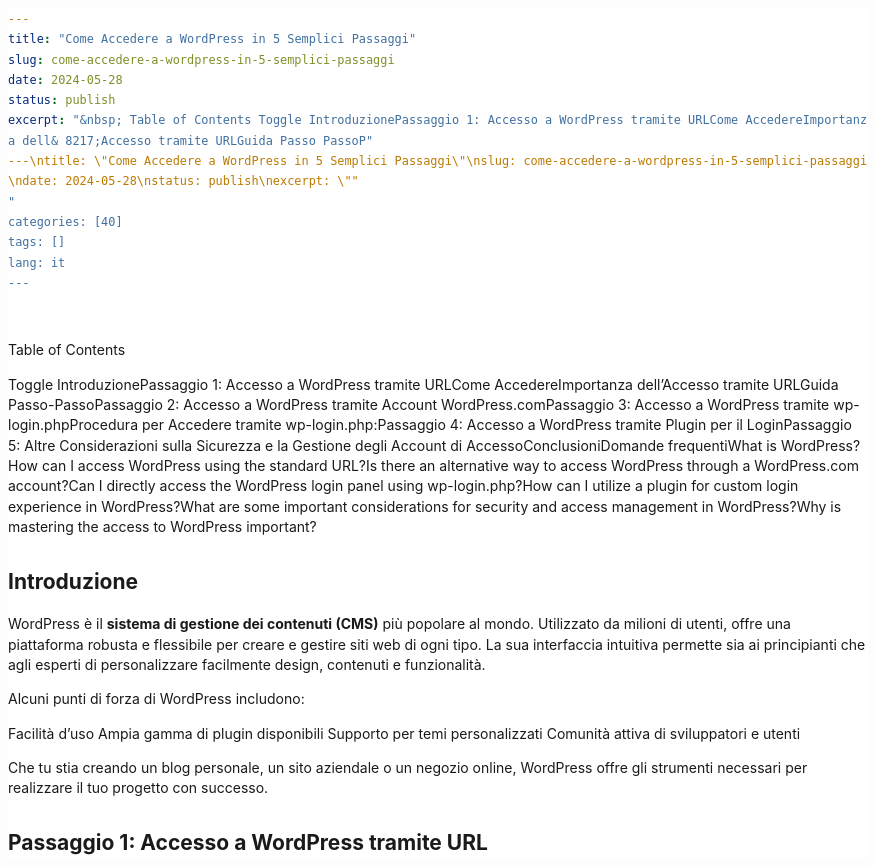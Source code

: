 ```yaml
---
title: "Come Accedere a WordPress in 5 Semplici Passaggi"
slug: come-accedere-a-wordpress-in-5-semplici-passaggi
date: 2024-05-28
status: publish
excerpt: "&nbsp; Table of Contents Toggle IntroduzionePassaggio 1: Accesso a WordPress tramite URLCome AccedereImportanza dell& 8217;Accesso tramite URLGuida Passo PassoP"
---\ntitle: \"Come Accedere a WordPress in 5 Semplici Passaggi\"\nslug: come-accedere-a-wordpress-in-5-semplici-passaggi\ndate: 2024-05-28\nstatus: publish\nexcerpt: \""
"
categories: [40]
tags: []
lang: it
---
```


&nbsp;




Table of Contents


Toggle
IntroduzionePassaggio 1: Accesso a WordPress tramite URLCome AccedereImportanza dell&#8217;Accesso tramite URLGuida Passo-PassoPassaggio 2: Accesso a WordPress tramite Account WordPress.comPassaggio 3: Accesso a WordPress tramite wp-login.phpProcedura per Accedere tramite wp-login.php:Passaggio 4: Accesso a WordPress tramite Plugin per il LoginPassaggio 5: Altre Considerazioni sulla Sicurezza e la Gestione degli Account di AccessoConclusioniDomande frequentiWhat is WordPress?How can I access WordPress using the standard URL?Is there an alternative way to access WordPress through a WordPress.com account?Can I directly access the WordPress login panel using wp-login.php?How can I utilize a plugin for custom login experience in WordPress?What are some important considerations for security and access management in WordPress?Why is mastering the access to WordPress important?
## Introduzione

WordPress è il **sistema di gestione dei contenuti (CMS)** più popolare al mondo. Utilizzato da milioni di utenti, offre una piattaforma robusta e flessibile per creare e gestire siti web di ogni tipo. La sua interfaccia intuitiva permette sia ai principianti che agli esperti di personalizzare facilmente design, contenuti e funzionalità.


Alcuni punti di forza di WordPress includono:



Facilità d&#8217;uso
Ampia gamma di plugin disponibili
Supporto per temi personalizzati
Comunità attiva di sviluppatori e utenti

Che tu stia creando un blog personale, un sito aziendale o un negozio online, WordPress offre gli strumenti necessari per realizzare il tuo progetto con successo.


## Passaggio 1: Accesso a WordPress tramite URL
